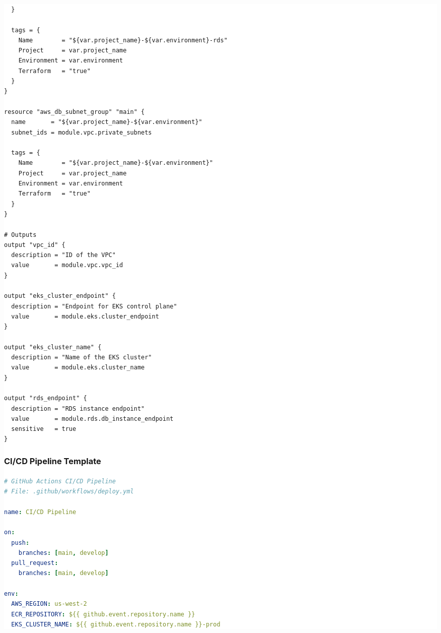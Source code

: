 ```hcl
  }
  
  tags = {
    Name        = "${var.project_name}-${var.environment}-rds"
    Project     = var.project_name
    Environment = var.environment
    Terraform   = "true"
  }
}

resource "aws_db_subnet_group" "main" {
  name       = "${var.project_name}-${var.environment}"
  subnet_ids = module.vpc.private_subnets
  
  tags = {
    Name        = "${var.project_name}-${var.environment}"
    Project     = var.project_name
    Environment = var.environment
    Terraform   = "true"
  }
}

# Outputs
output "vpc_id" {
  description = "ID of the VPC"
  value       = module.vpc.vpc_id
}

output "eks_cluster_endpoint" {
  description = "Endpoint for EKS control plane"
  value       = module.eks.cluster_endpoint
}

output "eks_cluster_name" {
  description = "Name of the EKS cluster"
  value       = module.eks.cluster_name
}

output "rds_endpoint" {
  description = "RDS instance endpoint"
  value       = module.rds.db_instance_endpoint
  sensitive   = true
}
```

### CI/CD Pipeline Template

```yaml
# GitHub Actions CI/CD Pipeline
# File: .github/workflows/deploy.yml

name: CI/CD Pipeline

on:
  push:
    branches: [main, develop]
  pull_request:
    branches: [main, develop]

env:
  AWS_REGION: us-west-2
  ECR_REPOSITORY: ${{ github.event.repository.name }}
  EKS_CLUSTER_NAME: ${{ github.event.repository.name }}-prod
```